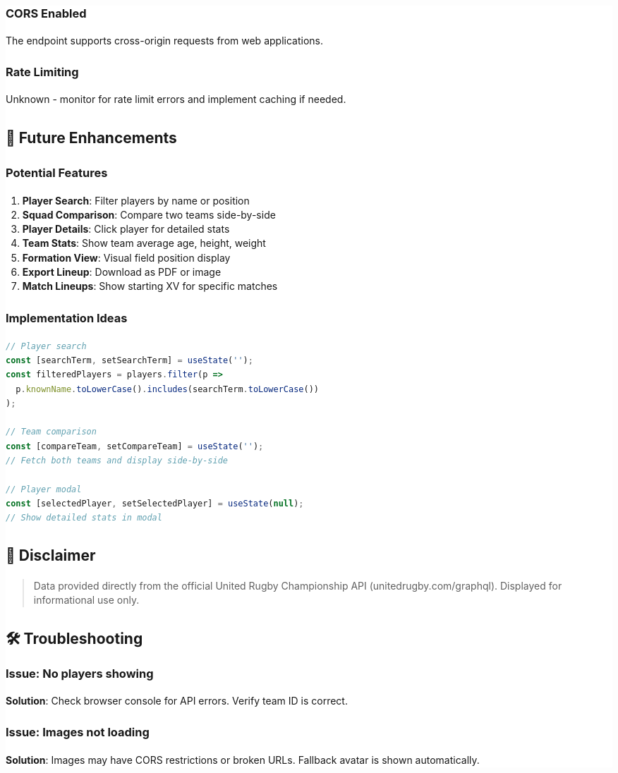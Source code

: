 ### CORS Enabled
The endpoint supports cross-origin requests from web applications.

### Rate Limiting
Unknown - monitor for rate limit errors and implement caching if needed.

## 🚀 Future Enhancements

### Potential Features
1. **Player Search**: Filter players by name or position
2. **Squad Comparison**: Compare two teams side-by-side
3. **Player Details**: Click player for detailed stats
4. **Team Stats**: Show team average age, height, weight
5. **Formation View**: Visual field position display
6. **Export Lineup**: Download as PDF or image
7. **Match Lineups**: Show starting XV for specific matches

### Implementation Ideas

```typescript
// Player search
const [searchTerm, setSearchTerm] = useState('');
const filteredPlayers = players.filter(p => 
  p.knownName.toLowerCase().includes(searchTerm.toLowerCase())
);

// Team comparison
const [compareTeam, setCompareTeam] = useState('');
// Fetch both teams and display side-by-side

// Player modal
const [selectedPlayer, setSelectedPlayer] = useState(null);
// Show detailed stats in modal
```

## 📝 Disclaimer

> Data provided directly from the official United Rugby Championship API (unitedrugby.com/graphql). Displayed for informational use only.

## 🛠️ Troubleshooting

### Issue: No players showing
**Solution**: Check browser console for API errors. Verify team ID is correct.

### Issue: Images not loading
**Solution**: Images may have CORS restrictions or broken URLs. Fallback avatar is shown automatically.
